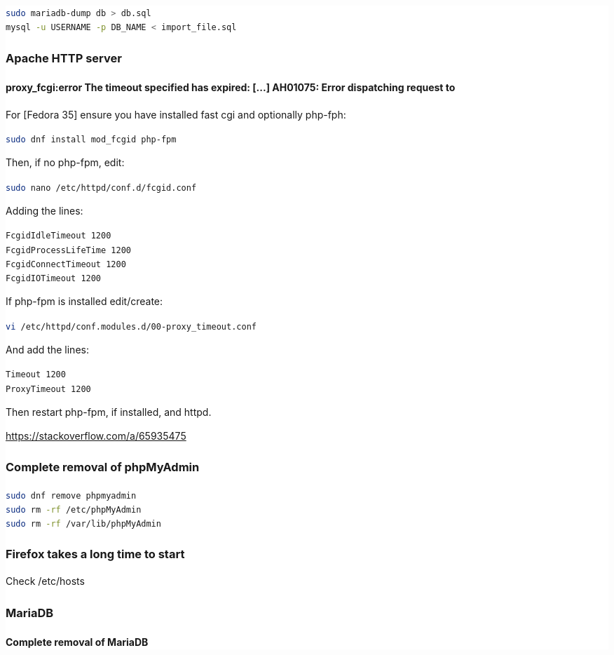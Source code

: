 ```bash
sudo mariadb-dump db > db.sql
mysql -u USERNAME -p DB_NAME < import_file.sql
```

### Apache HTTP server

#### proxy_fcgi:error The timeout specified has expired: [...] AH01075: Error dispatching request to

For [Fedora 35] ensure you have installed fast cgi and optionally php-fph:
```bash
sudo dnf install mod_fcgid php-fpm
```

Then, if no php-fpm, edit:

```bash
sudo nano /etc/httpd/conf.d/fcgid.conf
```

Adding the lines:

`FcgidIdleTimeout 1200`  
`FcgidProcessLifeTime 1200`  
`FcgidConnectTimeout 1200`  
`FcgidIOTimeout 1200`

If php-fpm is installed edit/create:

```bash
vi /etc/httpd/conf.modules.d/00-proxy_timeout.conf
```

And add the lines:

`Timeout 1200`  
`ProxyTimeout 1200`

Then restart php-fpm, if installed, and httpd.

https://stackoverflow.com/a/65935475

### Complete removal of phpMyAdmin

```bash
sudo dnf remove phpmyadmin
sudo rm -rf /etc/phpMyAdmin
sudo rm -rf /var/lib/phpMyAdmin
```

### Firefox takes a long time to start

Check /etc/hosts

### MariaDB

#### Complete removal of MariaDB


[1]: https://www.tecmint.com/disable-root-login-in-linux/
[2]: https://askubuntu.com/a/306130
[3]: https://www.haveiplayedbowie.today/blog/posts/secure-localhost-with-mkcert/
[4]: https://stackoverflow.com/questions/24611640/curl-60-ssl-certificate-problem-unable-to-get-local-issuer-certificate
[5]: https://devblogs.microsoft.com/commandline/sharing-ssh-keys-between-windows-and-wsl-2/
[6]: https://stackoverflow.com/a/61272173/6569950
[7]: https://dev.to/mariasitumbeko/creating-a-flutter-app-on-windows-with-wsl2-3an0
[8]: https://www.ahmedbouchefra.com/dev-kvm-not-found-device-permission-denied-errors-linux-ubuntu-20-04-19-04/#:~:text=After%20enabling%20KVM%2C%20you%E2%80%99ll%20likely%20have%20another%20error,and%20run%20the%20following%20command%20to%20install%20qemu-kvm%3A
[9]: https://docs.microsoft.com/en-us/windows/wsl/networking
[10]: https://serverfault.com/a/1115773
[11]: https://dnmc.in/2021/01/25/setting-up-flutter-natively-with-wsl2-vs-code-hot-reload/
[12]: https://serverfault.com/a/1065479
[13]: https://stackoverflow.com/questions/33812378/argumenterror-parent-directory-is-world-writable-fileutilsremove-entry-secure
[14]: https://stackoverflow.com/a/74207496